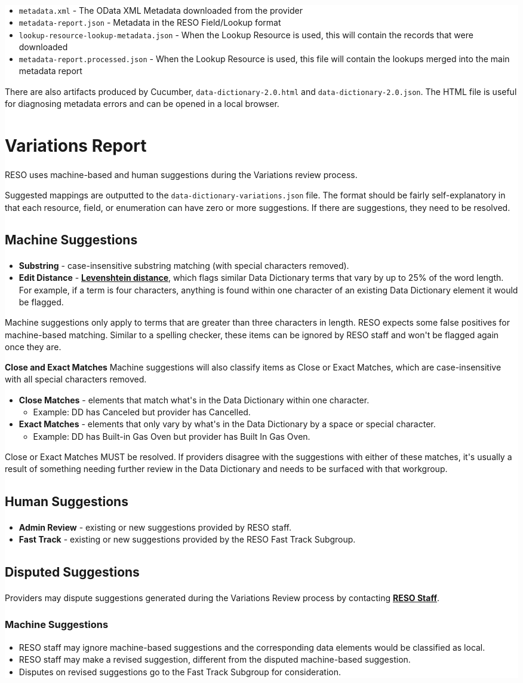 * `metadata.xml` - The OData XML Metadata downloaded from the provider
* `metadata-report.json` - Metadata in the RESO Field/Lookup format
* `lookup-resource-lookup-metadata.json` - When the Lookup Resource is used, this will contain the records that were downloaded
* `metadata-report.processed.json` - When the Lookup Resource is used, this file will contain the lookups merged into the main metadata report

There are also artifacts produced by Cucumber, `data-dictionary-2.0.html` and `data-dictionary-2.0.json`. The HTML file is useful for diagnosing metadata errors and can be opened in a local browser.

# Variations Report
RESO uses machine-based and human suggestions during the Variations review process.

Suggested mappings are outputted to the `data-dictionary-variations.json` file. The format should be fairly self-explanatory in that each resource, field, or enumeration can have zero or more suggestions. If there are suggestions, they need to be resolved. 

## Machine Suggestions
* **Substring** - case-insensitive substring matching (with special characters removed).
* **Edit Distance** - [**Levenshtein distance**](https://en.wikipedia.org/wiki/Levenshtein_distance), which flags similar Data Dictionary terms that vary by up to 25% of the word length. For example, if a term is four characters, anything is found within one character of an existing Data Dictionary element it would be flagged.

Machine suggestions only apply to terms that are greater than three characters in length. RESO expects some false positives for machine-based matching. Similar to a spelling checker, these items can be ignored by RESO staff and won't be flagged again once they are.

**Close and Exact Matches**
Machine suggestions will also classify items as Close or Exact Matches, which are case-insensitive with all special characters removed.
* **Close Matches** - elements that match what's in the Data Dictionary within one character.
  * Example: DD has Canceled but provider has Cancelled.
* **Exact Matches** - elements that only vary by what's in the Data Dictionary by a space or special character.
  * Example: DD has Built-in Gas Oven but provider has Built In Gas Oven.
 
Close or Exact Matches MUST be resolved. If providers disagree with the suggestions with either of these matches, it's usually a result of something needing further review in the Data Dictionary and needs to be surfaced with that workgroup. 

## Human Suggestions
* **Admin Review** - existing or new suggestions provided by RESO staff. 
* **Fast Track** - existing or new suggestions provided by the RESO Fast Track Subgroup. 

## Disputed Suggestions
Providers may dispute suggestions generated during the Variations Review process by contacting [**RESO Staff**](dev@reso.org).

### Machine Suggestions
* RESO staff may ignore machine-based suggestions and the corresponding data elements would be classified as local.
* RESO staff may make a revised suggestion, different from the disputed machine-based suggestion.
* Disputes on revised suggestions go to the Fast Track Subgroup for consideration.
